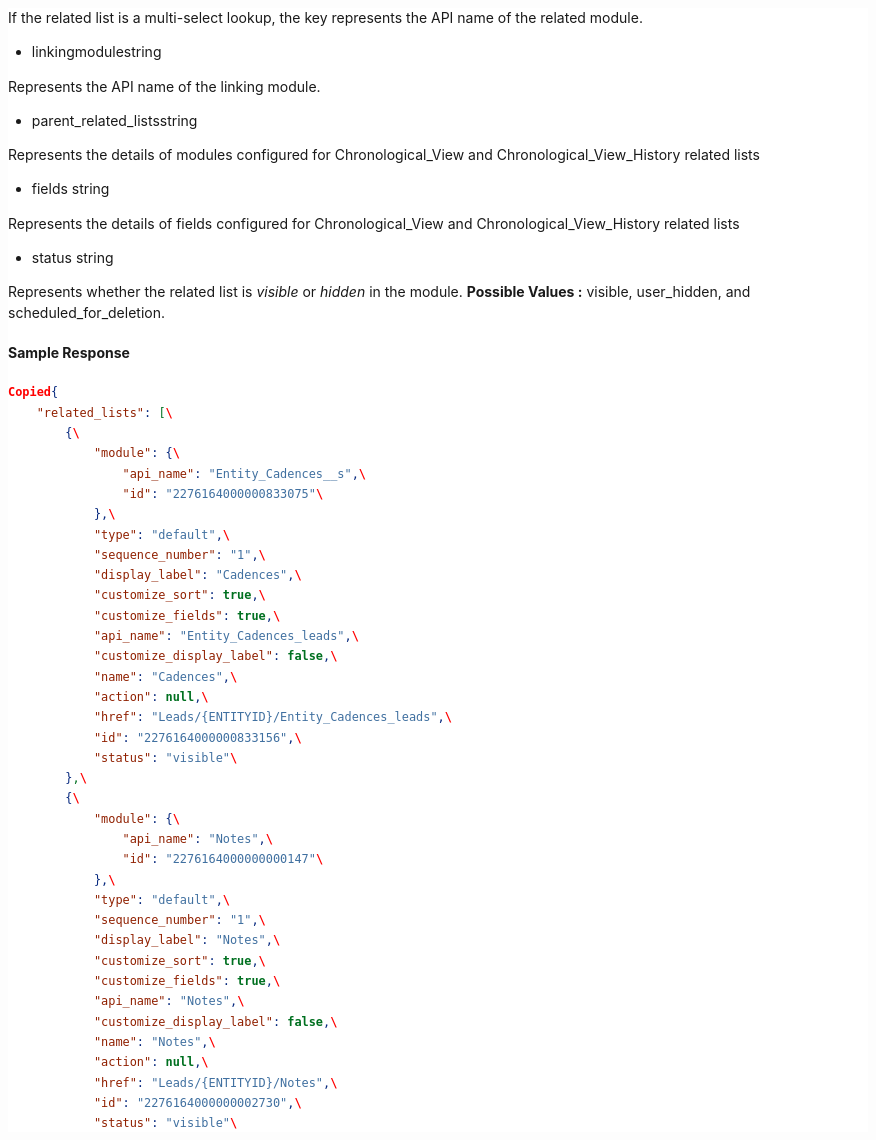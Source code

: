 

If the related list is a multi-select lookup, the key represents the API name of the related module.

- linkingmodulestring



Represents the API name of the linking module.

- parent\_related\_listsstring



Represents the details of modules configured for Chronological\_View and Chronological\_View\_History related lists

- fields string



Represents the details of fields configured for Chronological\_View and Chronological\_View\_History related lists

- status string



Represents whether the related list is _visible_ or _hidden_ in the module. **Possible Values :** visible, user\_hidden, and scheduled\_for\_deletion.


#### Sample Response

``` json
Copied{
    "related_lists": [\
        {\
            "module": {\
                "api_name": "Entity_Cadences__s",\
                "id": "2276164000000833075"\
            },\
            "type": "default",\
            "sequence_number": "1",\
            "display_label": "Cadences",\
            "customize_sort": true,\
            "customize_fields": true,\
            "api_name": "Entity_Cadences_leads",\
            "customize_display_label": false,\
            "name": "Cadences",\
            "action": null,\
            "href": "Leads/{ENTITYID}/Entity_Cadences_leads",\
            "id": "2276164000000833156",\
            "status": "visible"\
        },\
        {\
            "module": {\
                "api_name": "Notes",\
                "id": "2276164000000000147"\
            },\
            "type": "default",\
            "sequence_number": "1",\
            "display_label": "Notes",\
            "customize_sort": true,\
            "customize_fields": true,\
            "api_name": "Notes",\
            "customize_display_label": false,\
            "name": "Notes",\
            "action": null,\
            "href": "Leads/{ENTITYID}/Notes",\
            "id": "2276164000000002730",\
            "status": "visible"\
```